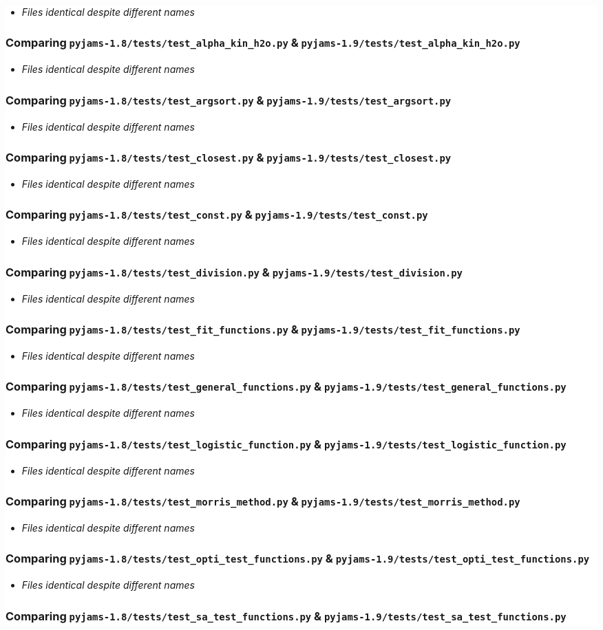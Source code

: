  * *Files identical despite different names*

### Comparing `pyjams-1.8/tests/test_alpha_kin_h2o.py` & `pyjams-1.9/tests/test_alpha_kin_h2o.py`

 * *Files identical despite different names*

### Comparing `pyjams-1.8/tests/test_argsort.py` & `pyjams-1.9/tests/test_argsort.py`

 * *Files identical despite different names*

### Comparing `pyjams-1.8/tests/test_closest.py` & `pyjams-1.9/tests/test_closest.py`

 * *Files identical despite different names*

### Comparing `pyjams-1.8/tests/test_const.py` & `pyjams-1.9/tests/test_const.py`

 * *Files identical despite different names*

### Comparing `pyjams-1.8/tests/test_division.py` & `pyjams-1.9/tests/test_division.py`

 * *Files identical despite different names*

### Comparing `pyjams-1.8/tests/test_fit_functions.py` & `pyjams-1.9/tests/test_fit_functions.py`

 * *Files identical despite different names*

### Comparing `pyjams-1.8/tests/test_general_functions.py` & `pyjams-1.9/tests/test_general_functions.py`

 * *Files identical despite different names*

### Comparing `pyjams-1.8/tests/test_logistic_function.py` & `pyjams-1.9/tests/test_logistic_function.py`

 * *Files identical despite different names*

### Comparing `pyjams-1.8/tests/test_morris_method.py` & `pyjams-1.9/tests/test_morris_method.py`

 * *Files identical despite different names*

### Comparing `pyjams-1.8/tests/test_opti_test_functions.py` & `pyjams-1.9/tests/test_opti_test_functions.py`

 * *Files identical despite different names*

### Comparing `pyjams-1.8/tests/test_sa_test_functions.py` & `pyjams-1.9/tests/test_sa_test_functions.py`
